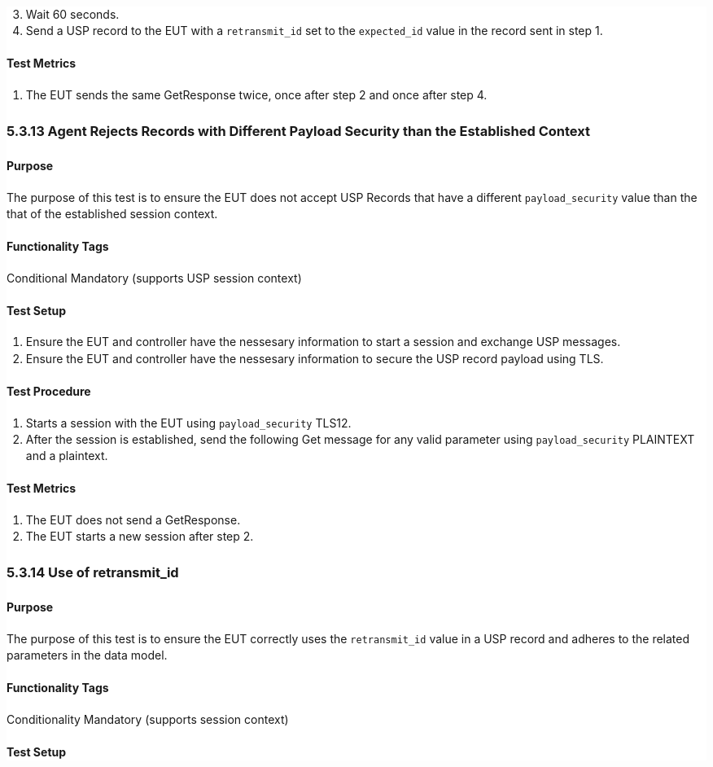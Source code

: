 3. Wait 60 seconds.
4. Send a USP record to the EUT with a `retransmit_id` set to the
   `expected_id` value in the record sent in step 1.

#### Test Metrics

1. The EUT sends the same GetResponse twice, once after step 2 and once
   after step 4.

### 5.3.13 Agent Rejects Records with Different Payload Security than the Established Context

#### Purpose

The purpose of this test is to ensure the EUT does not accept USP Records that
have a different `payload_security` value than the that of the established
session context.

#### Functionality Tags

Conditional Mandatory (supports USP session context)

#### Test Setup

1. Ensure the EUT and controller have the nessesary information to start a
   session and exchange USP messages.
2. Ensure the EUT and controller have the nessesary information to
   secure the USP record payload using TLS.

#### Test Procedure

1. Starts a session with the EUT using `payload_security` TLS12.
2. After the session is established, send the following Get message
   for any valid parameter using `payload_security` PLAINTEXT and
   a plaintext.

#### Test Metrics

1. The EUT does not send a GetResponse.
2. The EUT starts a new session after step 2.

### 5.3.14 Use of retransmit_id

#### Purpose

The purpose of this test is to ensure the EUT correctly
uses the `retransmit_id` value in a USP record and adheres to
the related parameters in the data model.

#### Functionality Tags

Conditionality Mandatory (supports session context)

#### Test Setup
